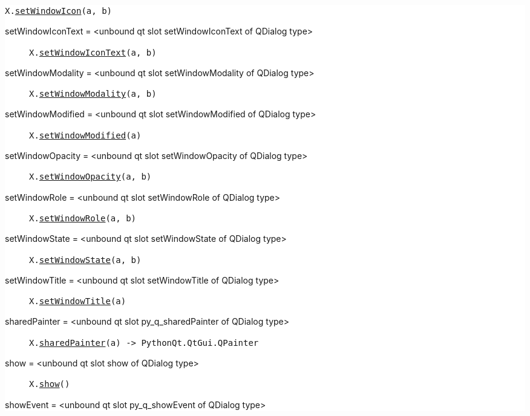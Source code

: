 <pre class="doc" markdown="0">X.<a href="#QDialog-setWindowIcon">setWindowIcon</a>(a, b)</pre>

</dd></dl>
<dl><dt><span class="other-name">setWindowIconText</span> = &lt;unbound qt slot setWindowIconText of QDialog type&gt;<dd>

<pre class="doc" markdown="0">X.<a href="#QDialog-setWindowIconText">setWindowIconText</a>(a, b)</pre>

</dd></dl>
<dl><dt><span class="other-name">setWindowModality</span> = &lt;unbound qt slot setWindowModality of QDialog type&gt;<dd>

<pre class="doc" markdown="0">X.<a href="#QDialog-setWindowModality">setWindowModality</a>(a, b)</pre>

</dd></dl>
<dl><dt><span class="other-name">setWindowModified</span> = &lt;unbound qt slot setWindowModified of QDialog type&gt;<dd>

<pre class="doc" markdown="0">X.<a href="#QDialog-setWindowModified">setWindowModified</a>(a)</pre>

</dd></dl>
<dl><dt><span class="other-name">setWindowOpacity</span> = &lt;unbound qt slot setWindowOpacity of QDialog type&gt;<dd>

<pre class="doc" markdown="0">X.<a href="#QDialog-setWindowOpacity">setWindowOpacity</a>(a, b)</pre>

</dd></dl>
<dl><dt><span class="other-name">setWindowRole</span> = &lt;unbound qt slot setWindowRole of QDialog type&gt;<dd>

<pre class="doc" markdown="0">X.<a href="#QDialog-setWindowRole">setWindowRole</a>(a, b)</pre>

</dd></dl>
<dl><dt><span class="other-name">setWindowState</span> = &lt;unbound qt slot setWindowState of QDialog type&gt;<dd>

<pre class="doc" markdown="0">X.<a href="#QDialog-setWindowState">setWindowState</a>(a, b)</pre>

</dd></dl>
<dl><dt><span class="other-name">setWindowTitle</span> = &lt;unbound qt slot setWindowTitle of QDialog type&gt;<dd>

<pre class="doc" markdown="0">X.<a href="#QDialog-setWindowTitle">setWindowTitle</a>(a)</pre>

</dd></dl>
<dl><dt><span class="other-name">sharedPainter</span> = &lt;unbound qt slot py_q_sharedPainter of QDialog type&gt;<dd>

<pre class="doc" markdown="0">X.<a href="#QDialog-sharedPainter">sharedPainter</a>(a) -> PythonQt.QtGui.QPainter</pre>

</dd></dl>
<dl><dt><span class="other-name">show</span> = &lt;unbound qt slot show of QDialog type&gt;<dd>

<pre class="doc" markdown="0">X.<a href="#QDialog-show">show</a>()</pre>

</dd></dl>
<dl><dt><span class="other-name">showEvent</span> = &lt;unbound qt slot py_q_showEvent of QDialog type&gt;<dd>
